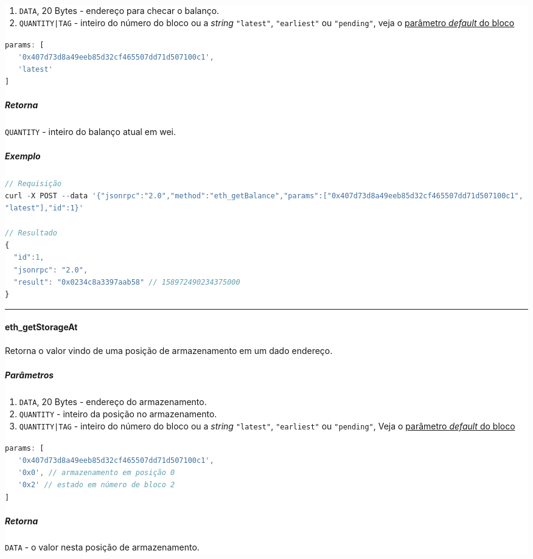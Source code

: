 1. `DATA`, 20 Bytes - endereço para checar o balanço.
2. `QUANTITY|TAG` - inteiro do número do bloco ou a *string* `"latest"`, `"earliest"` ou `"pending"`, veja o [parâmetro *default* do bloco](#the-default-block-parameter)

```js
params: [
   '0x407d73d8a49eeb85d32cf465507dd71d507100c1',
   'latest'
]
```

##### Retorna

`QUANTITY` - inteiro do balanço atual em wei.


##### Exemplo
```js
// Requisição
curl -X POST --data '{"jsonrpc":"2.0","method":"eth_getBalance","params":["0x407d73d8a49eeb85d32cf465507dd71d507100c1", "latest"],"id":1}'

// Resultado
{
  "id":1,
  "jsonrpc": "2.0",
  "result": "0x0234c8a3397aab58" // 158972490234375000
}
```

***

#### eth_getStorageAt

Retorna o valor vindo de uma posição de armazenamento em um dado endereço.


##### Parâmetros

1. `DATA`, 20 Bytes - endereço do armazenamento.
2. `QUANTITY` - inteiro da posição no armazenamento.
3. `QUANTITY|TAG` - inteiro do número do bloco ou a *string* `"latest"`, `"earliest"` ou `"pending"`, Veja o [parâmetro *default* do bloco](#the-default-block-parameter)


```js
params: [
   '0x407d73d8a49eeb85d32cf465507dd71d507100c1',
   '0x0', // armazenamento em posição 0
   '0x2' // estado em número de bloco 2
]
```

##### Retorna

`DATA` - o valor nesta posição de armazenamento.

